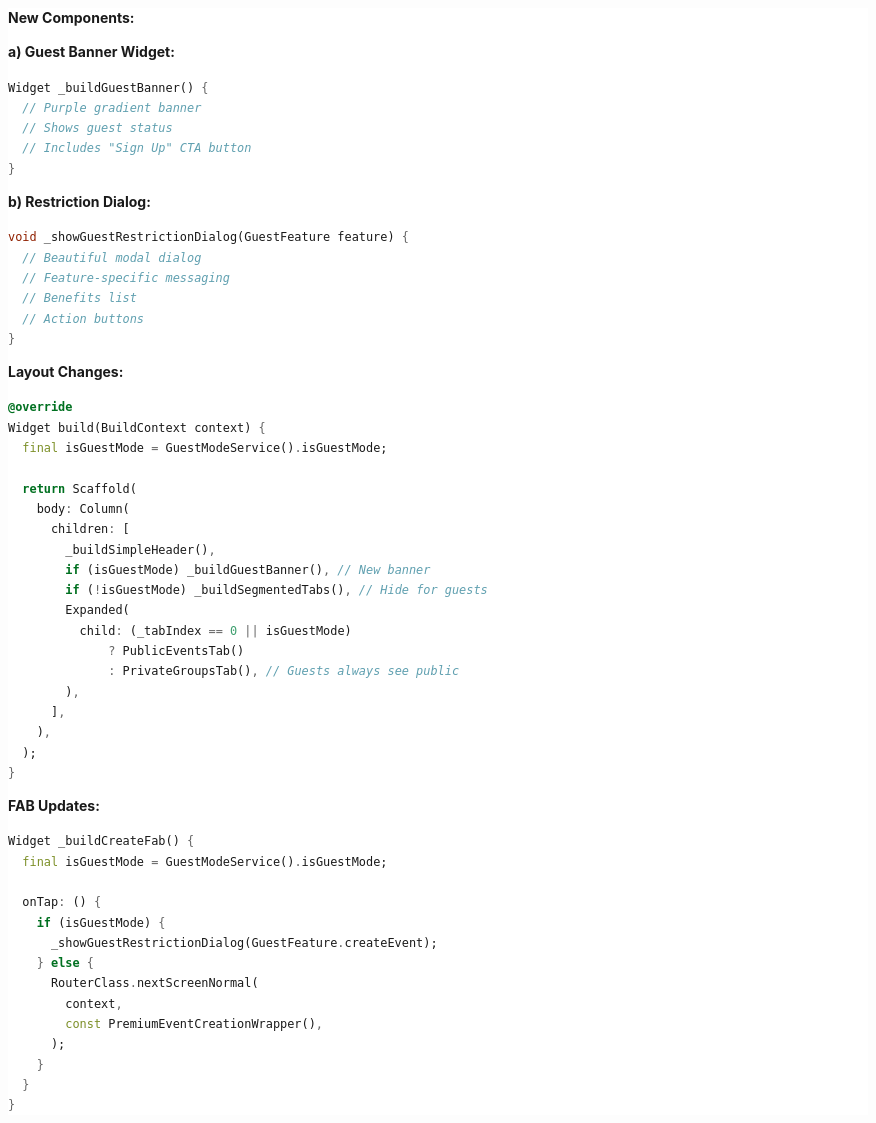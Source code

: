 **New Components:**

**a) Guest Banner Widget:**
```dart
Widget _buildGuestBanner() {
  // Purple gradient banner
  // Shows guest status
  // Includes "Sign Up" CTA button
}
```

**b) Restriction Dialog:**
```dart
void _showGuestRestrictionDialog(GuestFeature feature) {
  // Beautiful modal dialog
  // Feature-specific messaging
  // Benefits list
  // Action buttons
}
```

**Layout Changes:**
```dart
@override
Widget build(BuildContext context) {
  final isGuestMode = GuestModeService().isGuestMode;
  
  return Scaffold(
    body: Column(
      children: [
        _buildSimpleHeader(),
        if (isGuestMode) _buildGuestBanner(), // New banner
        if (!isGuestMode) _buildSegmentedTabs(), // Hide for guests
        Expanded(
          child: (_tabIndex == 0 || isGuestMode)
              ? PublicEventsTab()
              : PrivateGroupsTab(), // Guests always see public
        ),
      ],
    ),
  );
}
```

**FAB Updates:**
```dart
Widget _buildCreateFab() {
  final isGuestMode = GuestModeService().isGuestMode;
  
  onTap: () {
    if (isGuestMode) {
      _showGuestRestrictionDialog(GuestFeature.createEvent);
    } else {
      RouterClass.nextScreenNormal(
        context,
        const PremiumEventCreationWrapper(),
      );
    }
  }
}
```
